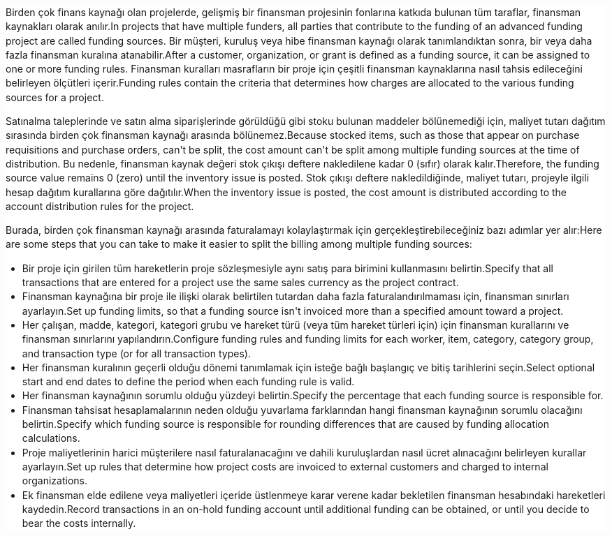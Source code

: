 <span data-ttu-id="1d9b7-121">Birden çok finans kaynağı olan projelerde, gelişmiş bir finansman projesinin fonlarına katkıda bulunan tüm taraflar, finansman kaynakları olarak anılır.</span><span class="sxs-lookup"><span data-stu-id="1d9b7-121">In projects that have multiple funders, all parties that contribute to the funding of an advanced funding project are called funding sources.</span></span> <span data-ttu-id="1d9b7-122">Bir müşteri, kuruluş veya hibe finansman kaynağı olarak tanımlandıktan sonra, bir veya daha fazla finansman kuralına atanabilir.</span><span class="sxs-lookup"><span data-stu-id="1d9b7-122">After a customer, organization, or grant is defined as a funding source, it can be assigned to one or more funding rules.</span></span> <span data-ttu-id="1d9b7-123">Finansman kuralları masrafların bir proje için çeşitli finansman kaynaklarına nasıl tahsis edileceğini belirleyen ölçütleri içerir.</span><span class="sxs-lookup"><span data-stu-id="1d9b7-123">Funding rules contain the criteria that determines how charges are allocated to the various funding sources for a project.</span></span> 

<span data-ttu-id="1d9b7-124">Satınalma taleplerinde ve satın alma siparişlerinde görüldüğü gibi stoku bulunan maddeler bölünemediği için, maliyet tutarı dağıtım sırasında birden çok finansman kaynağı arasında bölünemez.</span><span class="sxs-lookup"><span data-stu-id="1d9b7-124">Because stocked items, such as those that appear on purchase requisitions and purchase orders, can't be split, the cost amount can't be split among multiple funding sources at the time of distribution.</span></span> <span data-ttu-id="1d9b7-125">Bu nedenle, finansman kaynak değeri stok çıkışı deftere nakledilene kadar 0 (sıfır) olarak kalır.</span><span class="sxs-lookup"><span data-stu-id="1d9b7-125">Therefore, the funding source value remains 0 (zero) until the inventory issue is posted.</span></span> <span data-ttu-id="1d9b7-126">Stok çıkışı deftere nakledildiğinde, maliyet tutarı, projeyle ilgili hesap dağıtım kurallarına göre dağıtılır.</span><span class="sxs-lookup"><span data-stu-id="1d9b7-126">When the inventory issue is posted, the cost amount is distributed according to the account distribution rules for the project.</span></span>

<span data-ttu-id="1d9b7-127">Burada, birden çok finansman kaynağı arasında faturalamayı kolaylaştırmak için gerçekleştirebileceğiniz bazı adımlar yer alır:</span><span class="sxs-lookup"><span data-stu-id="1d9b7-127">Here are some steps that you can take to make it easier to split the billing among multiple funding sources:</span></span>

-   <span data-ttu-id="1d9b7-128">Bir proje için girilen tüm hareketlerin proje sözleşmesiyle aynı satış para birimini kullanmasını belirtin.</span><span class="sxs-lookup"><span data-stu-id="1d9b7-128">Specify that all transactions that are entered for a project use the same sales currency as the project contract.</span></span>
-   <span data-ttu-id="1d9b7-129">Finansman kaynağına bir proje ile ilişki olarak belirtilen tutardan daha fazla faturalandırılmaması için, finansman sınırları ayarlayın.</span><span class="sxs-lookup"><span data-stu-id="1d9b7-129">Set up funding limits, so that a funding source isn't invoiced more than a specified amount toward a project.</span></span>
-   <span data-ttu-id="1d9b7-130">Her çalışan, madde, kategori, kategori grubu ve hareket türü (veya tüm hareket türleri için) için finansman kurallarını ve finansman sınırlarını yapılandırın.</span><span class="sxs-lookup"><span data-stu-id="1d9b7-130">Configure funding rules and funding limits for each worker, item, category, category group, and transaction type (or for all transaction types).</span></span>
-   <span data-ttu-id="1d9b7-131">Her finansman kuralının geçerli olduğu dönemi tanımlamak için isteğe bağlı başlangıç ve bitiş tarihlerini seçin.</span><span class="sxs-lookup"><span data-stu-id="1d9b7-131">Select optional start and end dates to define the period when each funding rule is valid.</span></span>
-   <span data-ttu-id="1d9b7-132">Her finansman kaynağının sorumlu olduğu yüzdeyi belirtin.</span><span class="sxs-lookup"><span data-stu-id="1d9b7-132">Specify the percentage that each funding source is responsible for.</span></span>
-   <span data-ttu-id="1d9b7-133">Finansman tahsisat hesaplamalarının neden olduğu yuvarlama farklarından hangi finansman kaynağının sorumlu olacağını belirtin.</span><span class="sxs-lookup"><span data-stu-id="1d9b7-133">Specify which funding source is responsible for rounding differences that are caused by funding allocation calculations.</span></span>
-   <span data-ttu-id="1d9b7-134">Proje maliyetlerinin harici müşterilere nasıl faturalanacağını ve dahili kuruluşlardan nasıl ücret alınacağını belirleyen kurallar ayarlayın.</span><span class="sxs-lookup"><span data-stu-id="1d9b7-134">Set up rules that determine how project costs are invoiced to external customers and charged to internal organizations.</span></span>
-   <span data-ttu-id="1d9b7-135">Ek finansman elde edilene veya maliyetleri içeride üstlenmeye karar verene kadar bekletilen finansman hesabındaki hareketleri kaydedin.</span><span class="sxs-lookup"><span data-stu-id="1d9b7-135">Record transactions in an on-hold funding account until additional funding can be obtained, or until you decide to bear the costs internally.</span></span>
